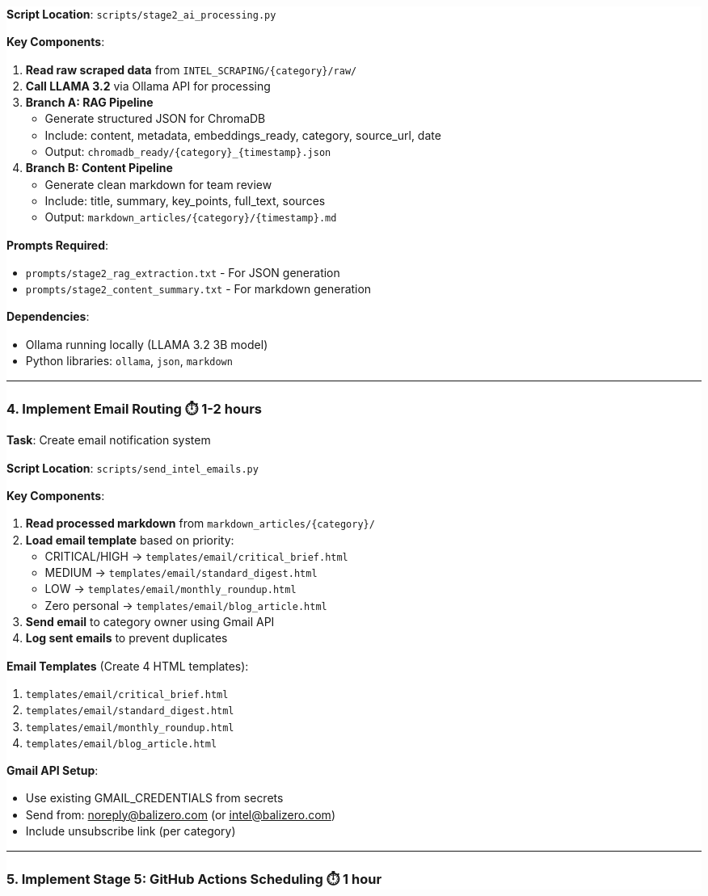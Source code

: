 **Script Location**: `scripts/stage2_ai_processing.py`

**Key Components**:
1. **Read raw scraped data** from `INTEL_SCRAPING/{category}/raw/`
2. **Call LLAMA 3.2** via Ollama API for processing
3. **Branch A: RAG Pipeline**
   - Generate structured JSON for ChromaDB
   - Include: content, metadata, embeddings_ready, category, source_url, date
   - Output: `chromadb_ready/{category}_{timestamp}.json`
4. **Branch B: Content Pipeline**
   - Generate clean markdown for team review
   - Include: title, summary, key_points, full_text, sources
   - Output: `markdown_articles/{category}/{timestamp}.md`

**Prompts Required**:
- `prompts/stage2_rag_extraction.txt` - For JSON generation
- `prompts/stage2_content_summary.txt` - For markdown generation

**Dependencies**:
- Ollama running locally (LLAMA 3.2 3B model)
- Python libraries: `ollama`, `json`, `markdown`

---

### 4. Implement Email Routing ⏱️ 1-2 hours

**Task**: Create email notification system

**Script Location**: `scripts/send_intel_emails.py`

**Key Components**:
1. **Read processed markdown** from `markdown_articles/{category}/`
2. **Load email template** based on priority:
   - CRITICAL/HIGH → `templates/email/critical_brief.html`
   - MEDIUM → `templates/email/standard_digest.html`
   - LOW → `templates/email/monthly_roundup.html`
   - Zero personal → `templates/email/blog_article.html`
3. **Send email** to category owner using Gmail API
4. **Log sent emails** to prevent duplicates

**Email Templates** (Create 4 HTML templates):
1. `templates/email/critical_brief.html`
2. `templates/email/standard_digest.html`
3. `templates/email/monthly_roundup.html`
4. `templates/email/blog_article.html`

**Gmail API Setup**:
- Use existing GMAIL_CREDENTIALS from secrets
- Send from: noreply@balizero.com (or intel@balizero.com)
- Include unsubscribe link (per category)

---

### 5. Implement Stage 5: GitHub Actions Scheduling ⏱️ 1 hour
